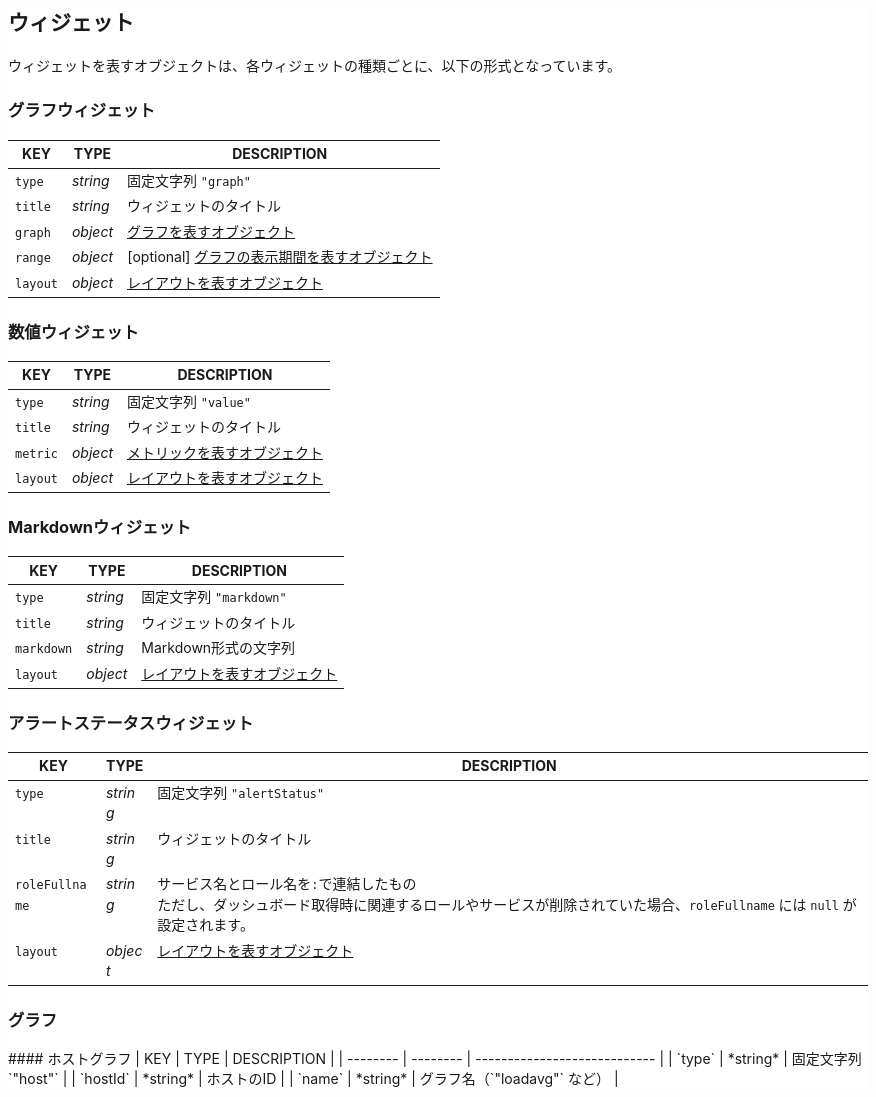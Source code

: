 <h2 id="widget">ウィジェット</h2>
ウィジェットを表すオブジェクトは、各ウィジェットの種類ごとに、以下の形式となっています。

### グラフウィジェット
| KEY      | TYPE     | DESCRIPTION                                                   |
| -------- | -------- | ------------------------------------------------------------- |
| `type`   | *string* | 固定文字列 `"graph"`                                          |
| `title`  | *string* | ウィジェットのタイトル                                        |
| `graph`  | *object* | [グラフを表すオブジェクト](#graph)                            |
| `range`  | *object* | [optional] [グラフの表示期間を表すオブジェクト](#graph-range) |
| `layout` | *object* | [レイアウトを表すオブジェクト](#layout)                       |

### 数値ウィジェット
| KEY      | TYPE     | DESCRIPTION                             |
| -------- | -------- | --------------------------------------- |
| `type`   | *string* | 固定文字列 `"value"`                    |
| `title`  | *string* | ウィジェットのタイトル                  |
| `metric` | *object* | [メトリックを表すオブジェクト](#metric) |
| `layout` | *object* | [レイアウトを表すオブジェクト](#layout) |

### Markdownウィジェット
| KEY        | TYPE     | DESCRIPTION                             |
| ---------- | -------- | --------------------------------------- |
| `type`     | *string* | 固定文字列 `"markdown"`                 |
| `title`    | *string* | ウィジェットのタイトル                  |
| `markdown` | *string* | Markdown形式の文字列                    |
| `layout`   | *object* | [レイアウトを表すオブジェクト](#layout) |

### アラートステータスウィジェット
| KEY        | TYPE     | DESCRIPTION                             |
| ---------- | -------- | --------------------------------------- |
| `type`     | *string* | 固定文字列 `"alertStatus"`                 |
| `title`    | *string* | ウィジェットのタイトル                  |
| `roleFullname` | *string*  | サービス名とロール名を`:`で連結したもの<br />ただし、ダッシュボード取得時に関連するロールやサービスが削除されていた場合、`roleFullname` には `null` が設定されます。 |
| `layout`   | *object* | [レイアウトを表すオブジェクト](#layout) |

<h3 id="graph">グラフ</h3>
#### ホストグラフ
| KEY      | TYPE     | DESCRIPTION                  |
| -------- | -------- | ---------------------------- |
| `type`   | *string* | 固定文字列 `"host"`          |
| `hostId` | *string* | ホストのID                   |
| `name`   | *string* | グラフ名（`"loadavg"` など） |
